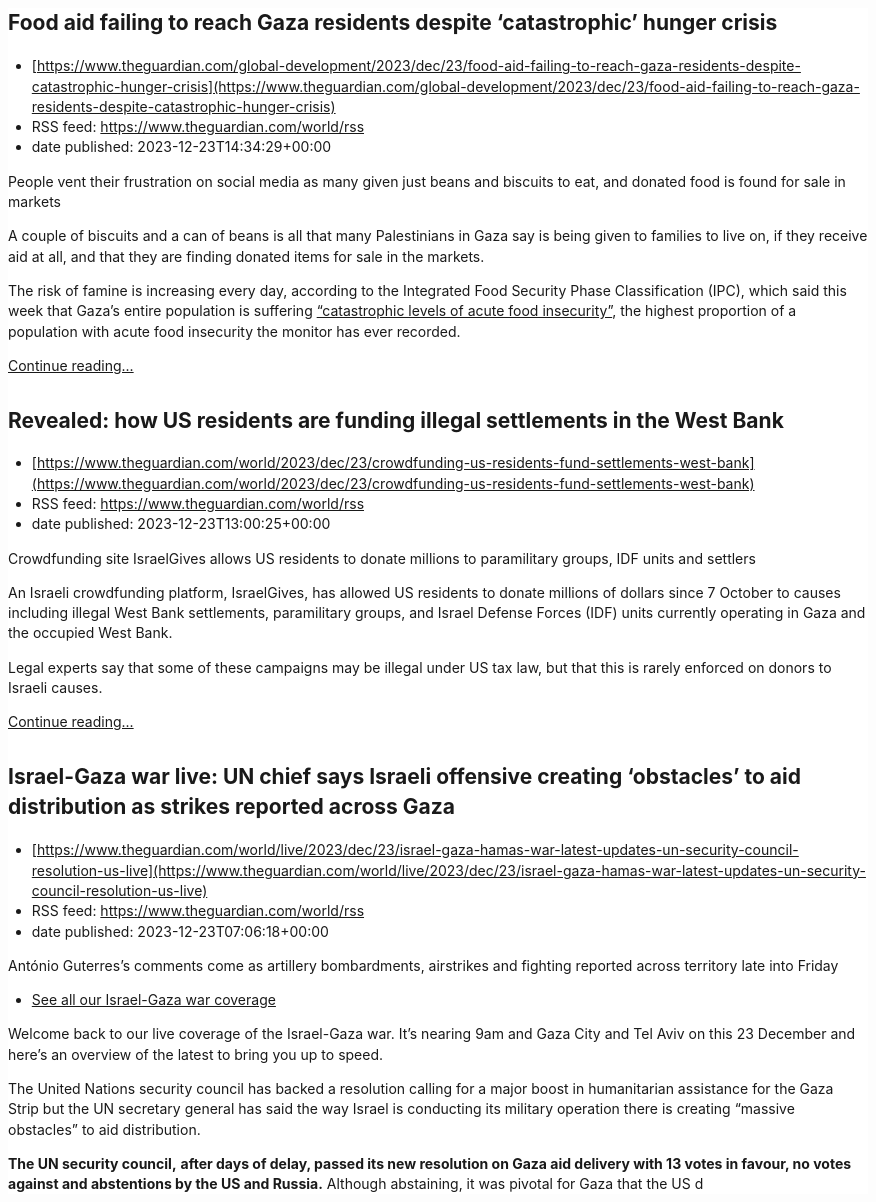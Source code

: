 ## Food aid failing to reach Gaza residents despite ‘catastrophic’ hunger crisis
 - [https://www.theguardian.com/global-development/2023/dec/23/food-aid-failing-to-reach-gaza-residents-despite-catastrophic-hunger-crisis](https://www.theguardian.com/global-development/2023/dec/23/food-aid-failing-to-reach-gaza-residents-despite-catastrophic-hunger-crisis)
 - RSS feed: https://www.theguardian.com/world/rss
 - date published: 2023-12-23T14:34:29+00:00

<p>People vent their frustration on social media as many given just beans and biscuits to eat, and donated food is found for sale in markets</p><p>A couple of biscuits and a can of beans is all that many Palestinians in Gaza say is being given to families to live on, if they receive aid at all, and that they are finding donated items for sale in the markets.</p><p>The risk of famine is increasing every day, according to the Integrated Food Security Phase Classification (IPC), which said this week that Gaza’s entire population is suffering <a href="https://www.ipcinfo.org/ipcinfo-website/alerts-archive/issue-94/en/">“catastrophic levels of acute food insecurity”</a>, the highest proportion of a population with acute food insecurity the monitor has ever recorded.</p> <a href="https://www.theguardian.com/global-development/2023/dec/23/food-aid-failing-to-reach-gaza-residents-despite-catastrophic-hunger-crisis">Continue reading...</a>

## Revealed: how US residents are funding illegal settlements in the West Bank
 - [https://www.theguardian.com/world/2023/dec/23/crowdfunding-us-residents-fund-settlements-west-bank](https://www.theguardian.com/world/2023/dec/23/crowdfunding-us-residents-fund-settlements-west-bank)
 - RSS feed: https://www.theguardian.com/world/rss
 - date published: 2023-12-23T13:00:25+00:00

<p>Crowdfunding site IsraelGives allows US residents to donate millions to paramilitary groups, IDF units and settlers</p><p>An Israeli crowdfunding platform, IsraelGives, has allowed US residents to donate millions of dollars since 7 October to causes including illegal West Bank settlements, paramilitary groups, and Israel Defense Forces (IDF) units currently operating in Gaza and the occupied West Bank.</p><p>Legal experts say that some of these campaigns may be illegal under US tax law, but that this is rarely enforced on donors to Israeli causes.</p> <a href="https://www.theguardian.com/world/2023/dec/23/crowdfunding-us-residents-fund-settlements-west-bank">Continue reading...</a>

## Israel-Gaza war live: UN chief says Israeli offensive creating ‘obstacles’ to aid distribution as strikes reported across Gaza
 - [https://www.theguardian.com/world/live/2023/dec/23/israel-gaza-hamas-war-latest-updates-un-security-council-resolution-us-live](https://www.theguardian.com/world/live/2023/dec/23/israel-gaza-hamas-war-latest-updates-un-security-council-resolution-us-live)
 - RSS feed: https://www.theguardian.com/world/rss
 - date published: 2023-12-23T07:06:18+00:00

<p>António Guterres’s comments come as artillery bombardments, airstrikes and fighting reported across territory late into Friday</p><ul><li><a href="https://www.theguardian.com/world/israel-hamas-war">See all our Israel-Gaza war coverage</a></li></ul><p>Welcome back to our live coverage of the Israel-Gaza war. It’s nearing 9am and Gaza City and Tel Aviv on this 23 December and here’s an overview of the latest to bring you up to speed.</p><p>The United Nations security council has backed a resolution calling for a major boost in humanitarian assistance for the Gaza Strip but the UN secretary general has said the way Israel is conducting its military operation there is creating “massive obstacles” to aid distribution.</p><p><strong>The UN security council,</strong> <strong>after days of delay, passed its new resolution on Gaza aid delivery with 13 votes in favour, no votes against and abstentions by the US and Russia.</strong> Although abstaining, it was pivotal for Gaza that the US d
